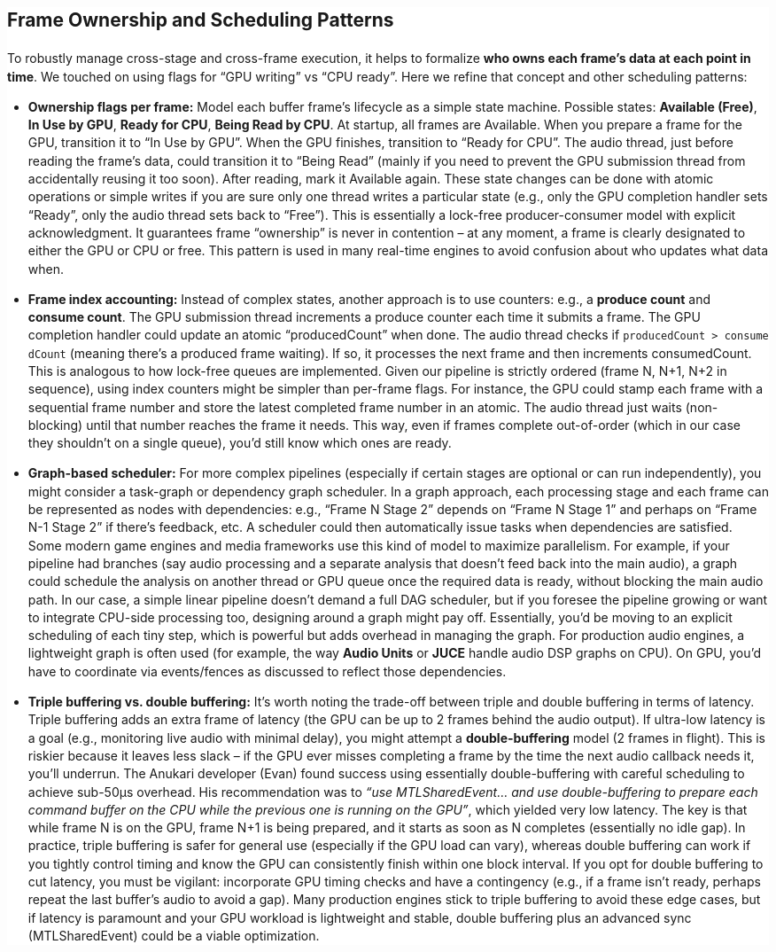 ## Frame Ownership and Scheduling Patterns

To robustly manage cross-stage and cross-frame execution, it helps to formalize **who owns each frame’s data at each point in time**. We touched on using flags for “GPU writing” vs “CPU ready”. Here we refine that concept and other scheduling patterns:

* **Ownership flags per frame:** Model each buffer frame’s lifecycle as a simple state machine. Possible states: **Available (Free)**, **In Use by GPU**, **Ready for CPU**, **Being Read by CPU**. At startup, all frames are Available. When you prepare a frame for the GPU, transition it to “In Use by GPU”. When the GPU finishes, transition to “Ready for CPU”. The audio thread, just before reading the frame’s data, could transition it to “Being Read” (mainly if you need to prevent the GPU submission thread from accidentally reusing it too soon). After reading, mark it Available again. These state changes can be done with atomic operations or simple writes if you are sure only one thread writes a particular state (e.g., only the GPU completion handler sets “Ready”, only the audio thread sets back to “Free”). This is essentially a lock-free producer-consumer model with explicit acknowledgment. It guarantees frame “ownership” is never in contention – at any moment, a frame is clearly designated to either the GPU or CPU or free. This pattern is used in many real-time engines to avoid confusion about who updates what data when.

* **Frame index accounting:** Instead of complex states, another approach is to use counters: e.g., a **produce count** and **consume count**. The GPU submission thread increments a produce counter each time it submits a frame. The GPU completion handler could update an atomic “producedCount” when done. The audio thread checks if `producedCount > consumedCount` (meaning there’s a produced frame waiting). If so, it processes the next frame and then increments consumedCount. This is analogous to how lock-free queues are implemented. Given our pipeline is strictly ordered (frame N, N+1, N+2 in sequence), using index counters might be simpler than per-frame flags. For instance, the GPU could stamp each frame with a sequential frame number and store the latest completed frame number in an atomic. The audio thread just waits (non-blocking) until that number reaches the frame it needs. This way, even if frames complete out-of-order (which in our case they shouldn’t on a single queue), you’d still know which ones are ready.

* **Graph-based scheduler:** For more complex pipelines (especially if certain stages are optional or can run independently), you might consider a task-graph or dependency graph scheduler. In a graph approach, each processing stage and each frame can be represented as nodes with dependencies: e.g., “Frame N Stage 2” depends on “Frame N Stage 1” and perhaps on “Frame N-1 Stage 2” if there’s feedback, etc. A scheduler could then automatically issue tasks when dependencies are satisfied. Some modern game engines and media frameworks use this kind of model to maximize parallelism. For example, if your pipeline had branches (say audio processing and a separate analysis that doesn’t feed back into the main audio), a graph could schedule the analysis on another thread or GPU queue once the required data is ready, without blocking the main audio path. In our case, a simple linear pipeline doesn’t demand a full DAG scheduler, but if you foresee the pipeline growing or want to integrate CPU-side processing too, designing around a graph might pay off. Essentially, you’d be moving to an explicit scheduling of each tiny step, which is powerful but adds overhead in managing the graph. For production audio engines, a lightweight graph is often used (for example, the way **Audio Units** or **JUCE** handle audio DSP graphs on CPU). On GPU, you’d have to coordinate via events/fences as discussed to reflect those dependencies.

* **Triple buffering vs. double buffering:** It’s worth noting the trade-off between triple and double buffering in terms of latency. Triple buffering adds an extra frame of latency (the GPU can be up to 2 frames behind the audio output). If ultra-low latency is a goal (e.g., monitoring live audio with minimal delay), you might attempt a **double-buffering** model (2 frames in flight). This is riskier because it leaves less slack – if the GPU ever misses completing a frame by the time the next audio callback needs it, you’ll underrun. The Anukari developer (Evan) found success using essentially double-buffering with careful scheduling to achieve sub-50µs overhead. His recommendation was to *“use MTLSharedEvent… and use double-buffering to prepare each command buffer on the CPU while the previous one is running on the GPU”*, which yielded very low latency. The key is that while frame N is on the GPU, frame N+1 is being prepared, and it starts as soon as N completes (essentially no idle gap). In practice, triple buffering is safer for general use (especially if the GPU load can vary), whereas double buffering can work if you tightly control timing and know the GPU can consistently finish within one block interval. If you opt for double buffering to cut latency, you must be vigilant: incorporate GPU timing checks and have a contingency (e.g., if a frame isn’t ready, perhaps repeat the last buffer’s audio to avoid a gap). Many production engines stick to triple buffering to avoid these edge cases, but if latency is paramount and your GPU workload is lightweight and stable, double buffering plus an advanced sync (MTLSharedEvent) could be a viable optimization.
